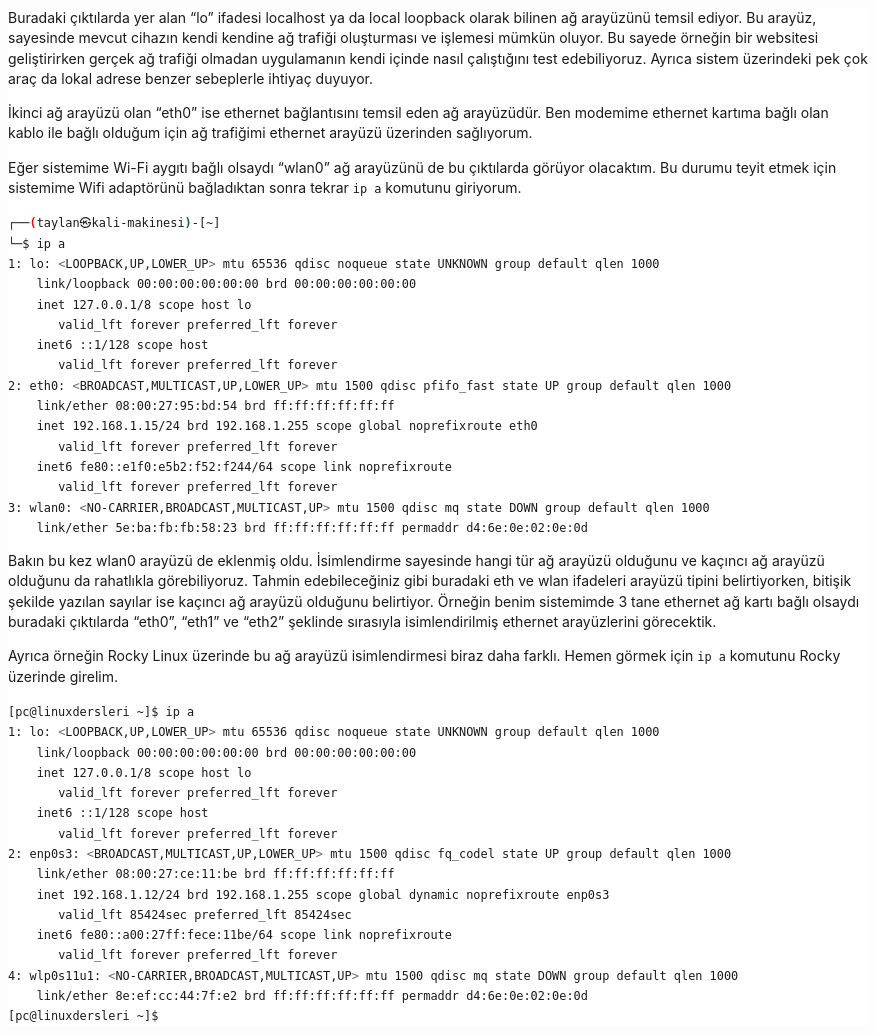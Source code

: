 Buradaki çıktılarda yer alan “lo” ifadesi localhost ya da local loopback olarak bilinen ağ arayüzünü temsil ediyor. Bu arayüz, sayesinde mevcut cihazın kendi kendine ağ trafiği oluşturması ve işlemesi mümkün oluyor. Bu sayede örneğin bir websitesi geliştirirken gerçek ağ trafiği olmadan uygulamanın kendi içinde nasıl çalıştığını test edebiliyoruz. Ayrıca sistem üzerindeki pek çok araç da lokal adrese benzer sebeplerle ihtiyaç duyuyor.

İkinci ağ arayüzü olan “eth0” ise ethernet bağlantısını temsil eden ağ arayüzüdür. Ben modemime ethernet kartıma bağlı olan kablo ile bağlı olduğum için ağ trafiğimi ethernet arayüzü üzerinden sağlıyorum. 

Eğer sistemime Wi-Fi aygıtı bağlı olsaydı “wlan0” ağ arayüzünü de bu çıktılarda görüyor olacaktım. Bu durumu teyit etmek için sistemime Wifi adaptörünü bağladıktan sonra tekrar `ip a` komutunu giriyorum. 

```bash
┌──(taylan㉿kali-makinesi)-[~]
└─$ ip a                                                                                                                                                 
1: lo: <LOOPBACK,UP,LOWER_UP> mtu 65536 qdisc noqueue state UNKNOWN group default qlen 1000
    link/loopback 00:00:00:00:00:00 brd 00:00:00:00:00:00
    inet 127.0.0.1/8 scope host lo
       valid_lft forever preferred_lft forever
    inet6 ::1/128 scope host 
       valid_lft forever preferred_lft forever
2: eth0: <BROADCAST,MULTICAST,UP,LOWER_UP> mtu 1500 qdisc pfifo_fast state UP group default qlen 1000
    link/ether 08:00:27:95:bd:54 brd ff:ff:ff:ff:ff:ff
    inet 192.168.1.15/24 brd 192.168.1.255 scope global noprefixroute eth0
       valid_lft forever preferred_lft forever
    inet6 fe80::e1f0:e5b2:f52:f244/64 scope link noprefixroute 
       valid_lft forever preferred_lft forever
3: wlan0: <NO-CARRIER,BROADCAST,MULTICAST,UP> mtu 1500 qdisc mq state DOWN group default qlen 1000
    link/ether 5e:ba:fb:fb:58:23 brd ff:ff:ff:ff:ff:ff permaddr d4:6e:0e:02:0e:0d
```

Bakın bu kez wlan0 arayüzü de eklenmiş oldu. İsimlendirme sayesinde hangi tür ağ arayüzü olduğunu ve kaçıncı ağ arayüzü olduğunu da rahatlıkla görebiliyoruz. Tahmin edebileceğiniz gibi buradaki eth ve wlan ifadeleri arayüzü tipini belirtiyorken, bitişik şekilde yazılan sayılar ise kaçıncı ağ arayüzü olduğunu belirtiyor. Örneğin benim sistemimde 3 tane ethernet ağ kartı bağlı olsaydı buradaki çıktılarda “eth0”, “eth1” ve “eth2” şeklinde sırasıyla isimlendirilmiş ethernet arayüzlerini görecektik. 

Ayrıca örneğin Rocky Linux üzerinde bu ağ arayüzü isimlendirmesi biraz daha farklı. Hemen görmek için `ip a` komutunu Rocky üzerinde girelim. 

```bash
[pc@linuxdersleri ~]$ ip a
1: lo: <LOOPBACK,UP,LOWER_UP> mtu 65536 qdisc noqueue state UNKNOWN group default qlen 1000
    link/loopback 00:00:00:00:00:00 brd 00:00:00:00:00:00
    inet 127.0.0.1/8 scope host lo
       valid_lft forever preferred_lft forever
    inet6 ::1/128 scope host 
       valid_lft forever preferred_lft forever
2: enp0s3: <BROADCAST,MULTICAST,UP,LOWER_UP> mtu 1500 qdisc fq_codel state UP group default qlen 1000
    link/ether 08:00:27:ce:11:be brd ff:ff:ff:ff:ff:ff
    inet 192.168.1.12/24 brd 192.168.1.255 scope global dynamic noprefixroute enp0s3
       valid_lft 85424sec preferred_lft 85424sec
    inet6 fe80::a00:27ff:fece:11be/64 scope link noprefixroute 
       valid_lft forever preferred_lft forever
4: wlp0s11u1: <NO-CARRIER,BROADCAST,MULTICAST,UP> mtu 1500 qdisc mq state DOWN group default qlen 1000
    link/ether 8e:ef:cc:44:7f:e2 brd ff:ff:ff:ff:ff:ff permaddr d4:6e:0e:02:0e:0d
[pc@linuxdersleri ~]$
```

